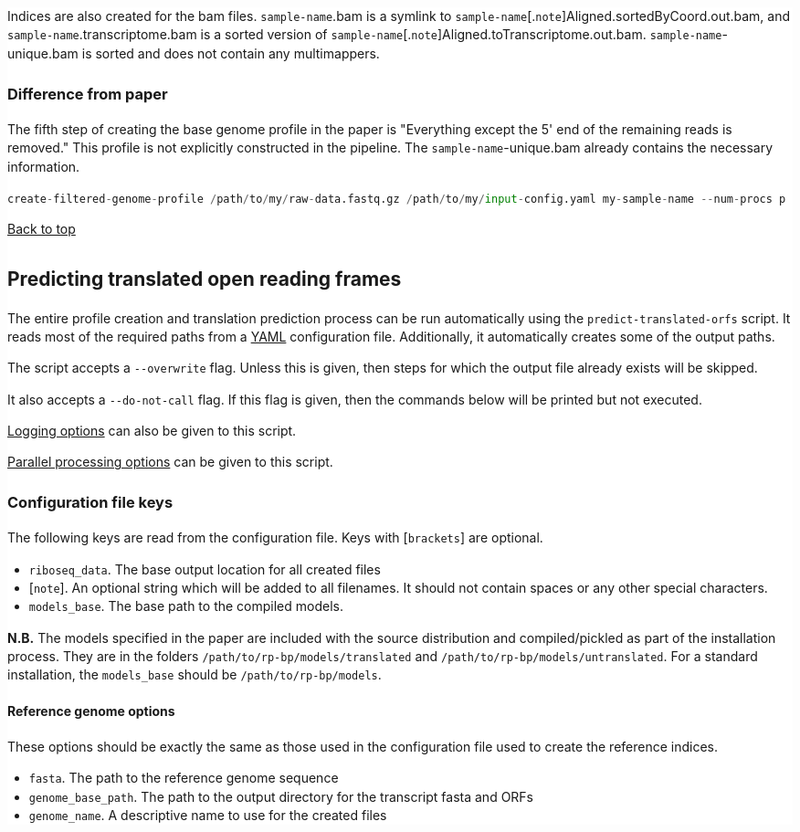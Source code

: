 Indices are also created for the bam files. `sample-name`.bam is a symlink to `sample-name`[.`note`]Aligned.sortedByCoord.out.bam, and `sample-name`.transcriptome.bam is a sorted version of `sample-name`[.`note`]Aligned.toTranscriptome.out.bam. `sample-name`-unique.bam is sorted and does not contain any multimappers.

### Difference from paper

The fifth step of creating the base genome profile in the paper is "Everything except the 5' end of the remaining reads is removed." This profile is not explicitly constructed in the pipeline. The `sample-name`-unique.bam already contains the necessary information.



```python
create-filtered-genome-profile /path/to/my/raw-data.fastq.gz /path/to/my/input-config.yaml my-sample-name --num-procs p
```

[Back to top](#toc)

<a id='predicting-translated-open-reading-frames'></a>

## Predicting translated open reading frames

The entire profile creation and translation prediction process can be run automatically using the `predict-translated-orfs` script. It reads most of the required paths from a [YAML](http://www.yaml.org/start.html) configuration file. Additionally, it automatically creates some of the output paths.

The script accepts a `--overwrite` flag. Unless this is given, then steps for which the output file already exists will be skipped.

It also accepts a `--do-not-call` flag. If this flag is given, then the commands below will be printed but not executed.

[Logging options](#logging-options) can also be given to this script.

[Parallel processing options](#parallel-processing-options) can be given to this script.

### Configuration file keys

The following keys are read from the configuration file. Keys with [`brackets`] are optional.

* `riboseq_data`. The base output location for all created files
* [`note`]. An optional string which will be added to all filenames. It should not contain spaces or any other special characters.
* `models_base`. The base path to the compiled models.

**N.B.** The models specified in the paper are included with the source distribution and compiled/pickled as part of the installation process. They are in the folders `/path/to/rp-bp/models/translated` and `/path/to/rp-bp/models/untranslated`. For a standard installation, the `models_base` should be `/path/to/rp-bp/models`.

#### Reference genome options
These options should be exactly the same as those used in the configuration file used to create the reference indices.

* `fasta`. The path to the reference genome sequence
* `genome_base_path`. The path to the output directory for the transcript fasta and ORFs
* `genome_name`. A descriptive name to use for the created files
